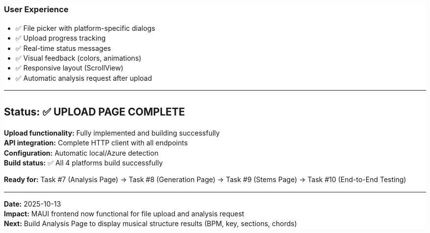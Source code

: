 ### **User Experience**
- ✅ File picker with platform-specific dialogs
- ✅ Upload progress tracking
- ✅ Real-time status messages
- ✅ Visual feedback (colors, animations)
- ✅ Responsive layout (ScrollView)
- ✅ Automatic analysis request after upload

---

## Status: ✅ UPLOAD PAGE COMPLETE

**Upload functionality:** Fully implemented and building successfully  
**API integration:** Complete HTTP client with all endpoints  
**Configuration:** Automatic local/Azure detection  
**Build status:** ✅ All 4 platforms build successfully  

**Ready for:** Task #7 (Analysis Page) → Task #8 (Generation Page) → Task #9 (Stems Page) → Task #10 (End-to-End Testing)

---

**Date:** 2025-10-13  
**Impact:** MAUI frontend now functional for file upload and analysis request  
**Next:** Build Analysis Page to display musical structure results (BPM, key, sections, chords)
